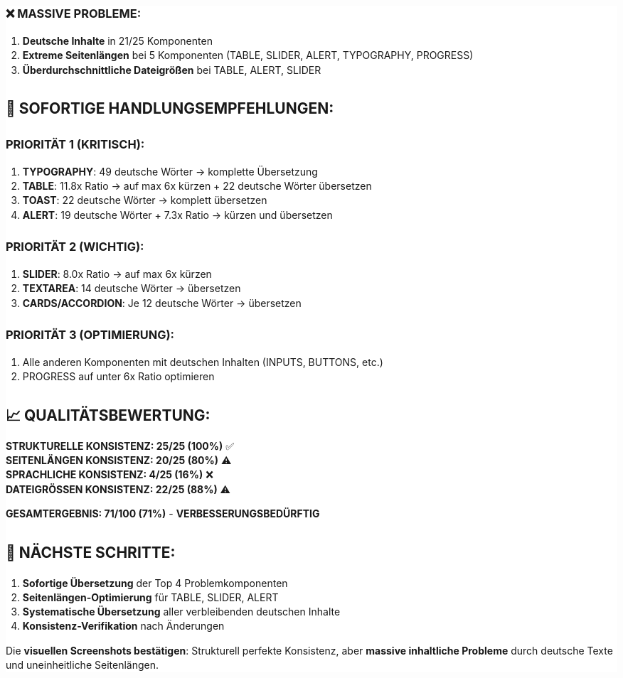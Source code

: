 ### ❌ MASSIVE PROBLEME:
1. **Deutsche Inhalte** in 21/25 Komponenten
2. **Extreme Seitenlängen** bei 5 Komponenten (TABLE, SLIDER, ALERT, TYPOGRAPHY, PROGRESS)
3. **Überdurchschnittliche Dateigrößen** bei TABLE, ALERT, SLIDER

## 🎯 SOFORTIGE HANDLUNGSEMPFEHLUNGEN:

### PRIORITÄT 1 (KRITISCH):
1. **TYPOGRAPHY**: 49 deutsche Wörter → komplette Übersetzung
2. **TABLE**: 11.8x Ratio → auf max 6x kürzen + 22 deutsche Wörter übersetzen
3. **TOAST**: 22 deutsche Wörter → komplett übersetzen
4. **ALERT**: 19 deutsche Wörter + 7.3x Ratio → kürzen und übersetzen

### PRIORITÄT 2 (WICHTIG):
1. **SLIDER**: 8.0x Ratio → auf max 6x kürzen
2. **TEXTAREA**: 14 deutsche Wörter → übersetzen
3. **CARDS/ACCORDION**: Je 12 deutsche Wörter → übersetzen

### PRIORITÄT 3 (OPTIMIERUNG):
1. Alle anderen Komponenten mit deutschen Inhalten (INPUTS, BUTTONS, etc.)
2. PROGRESS auf unter 6x Ratio optimieren

## 📈 QUALITÄTSBEWERTUNG:

**STRUKTURELLE KONSISTENZ: 25/25 (100%)** ✅  
**SEITENLÄNGEN KONSISTENZ: 20/25 (80%)** ⚠️  
**SPRACHLICHE KONSISTENZ: 4/25 (16%)** ❌  
**DATEIGRÖSSEN KONSISTENZ: 22/25 (88%)** ⚠️  

**GESAMTERGEBNIS: 71/100 (71%)** - **VERBESSERUNGSBEDÜRFTIG**

## 🔄 NÄCHSTE SCHRITTE:

1. **Sofortige Übersetzung** der Top 4 Problemkomponenten
2. **Seitenlängen-Optimierung** für TABLE, SLIDER, ALERT
3. **Systematische Übersetzung** aller verbleibenden deutschen Inhalte
4. **Konsistenz-Verifikation** nach Änderungen

Die **visuellen Screenshots bestätigen**: Strukturell perfekte Konsistenz, aber **massive inhaltliche Probleme** durch deutsche Texte und uneinheitliche Seitenlängen.

